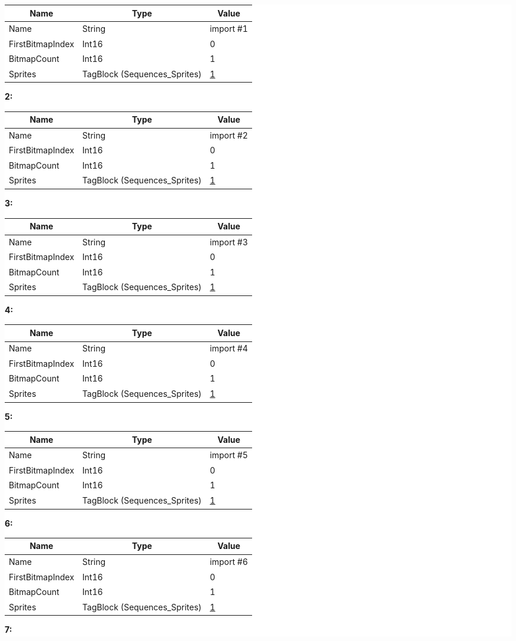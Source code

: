 Name	| Type	| Value
---	|---	|---	|
Name	|String	|import #1
FirstBitmapIndex	|Int16	|0
BitmapCount	|Int16	|1
Sprites	|TagBlock (Sequences_Sprites)	|[1](#sequences_sprites)


**2:**

Name	| Type	| Value
---	|---	|---	|
Name	|String	|import #2
FirstBitmapIndex	|Int16	|0
BitmapCount	|Int16	|1
Sprites	|TagBlock (Sequences_Sprites)	|[1](#sequences_sprites)


**3:**

Name	| Type	| Value
---	|---	|---	|
Name	|String	|import #3
FirstBitmapIndex	|Int16	|0
BitmapCount	|Int16	|1
Sprites	|TagBlock (Sequences_Sprites)	|[1](#sequences_sprites)


**4:**

Name	| Type	| Value
---	|---	|---	|
Name	|String	|import #4
FirstBitmapIndex	|Int16	|0
BitmapCount	|Int16	|1
Sprites	|TagBlock (Sequences_Sprites)	|[1](#sequences_sprites)


**5:**

Name	| Type	| Value
---	|---	|---	|
Name	|String	|import #5
FirstBitmapIndex	|Int16	|0
BitmapCount	|Int16	|1
Sprites	|TagBlock (Sequences_Sprites)	|[1](#sequences_sprites)


**6:**

Name	| Type	| Value
---	|---	|---	|
Name	|String	|import #6
FirstBitmapIndex	|Int16	|0
BitmapCount	|Int16	|1
Sprites	|TagBlock (Sequences_Sprites)	|[1](#sequences_sprites)


**7:**

